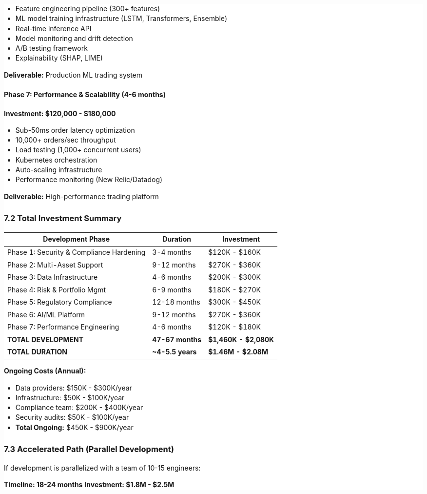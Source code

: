 - Feature engineering pipeline (300+ features)
- ML model training infrastructure (LSTM, Transformers, Ensemble)
- Real-time inference API
- Model monitoring and drift detection
- A/B testing framework
- Explainability (SHAP, LIME)

**Deliverable:** Production ML trading system

#### Phase 7: Performance & Scalability (4-6 months)
**Investment: $120,000 - $180,000**

- Sub-50ms order latency optimization
- 10,000+ orders/sec throughput
- Load testing (1,000+ concurrent users)
- Kubernetes orchestration
- Auto-scaling infrastructure
- Performance monitoring (New Relic/Datadog)

**Deliverable:** High-performance trading platform

### 7.2 Total Investment Summary

| Development Phase | Duration | Investment |
|------------------|----------|------------|
| Phase 1: Security & Compliance Hardening | 3-4 months | $120K - $160K |
| Phase 2: Multi-Asset Support | 9-12 months | $270K - $360K |
| Phase 3: Data Infrastructure | 4-6 months | $200K - $300K |
| Phase 4: Risk & Portfolio Mgmt | 6-9 months | $180K - $270K |
| Phase 5: Regulatory Compliance | 12-18 months | $300K - $450K |
| Phase 6: AI/ML Platform | 9-12 months | $270K - $360K |
| Phase 7: Performance Engineering | 4-6 months | $120K - $180K |
| **TOTAL DEVELOPMENT** | **47-67 months** | **$1,460K - $2,080K** |
| **TOTAL DURATION** | **~4-5.5 years** | **$1.46M - $2.08M** |

**Ongoing Costs (Annual):**
- Data providers: $150K - $300K/year
- Infrastructure: $50K - $100K/year
- Compliance team: $200K - $400K/year
- Security audits: $50K - $100K/year
- **Total Ongoing:** $450K - $900K/year

### 7.3 Accelerated Path (Parallel Development)

If development is parallelized with a team of 10-15 engineers:

**Timeline: 18-24 months**
**Investment: $1.8M - $2.5M**

